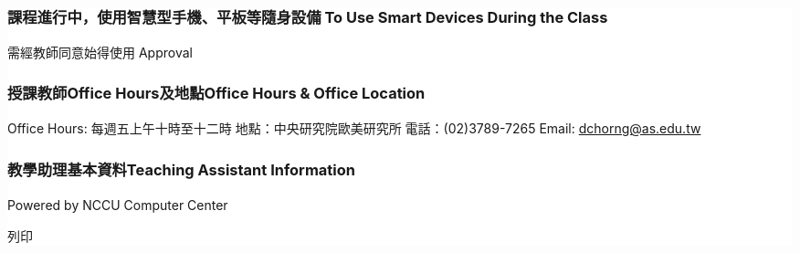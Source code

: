 
###  課程進行中，使用智慧型手機、平板等隨身設備 To Use Smart Devices During the Class
需經教師同意始得使用  Approval
###  授課教師Office Hours及地點Office Hours & Office Location
Office Hours: 每週五上午十時至十二時
地點：中央研究院歐美研究所
電話：(02)3789-7265
Email: dchorng@as.edu.tw
###  教學助理基本資料Teaching Assistant Information
Powered by NCCU Computer Center
  
列印
